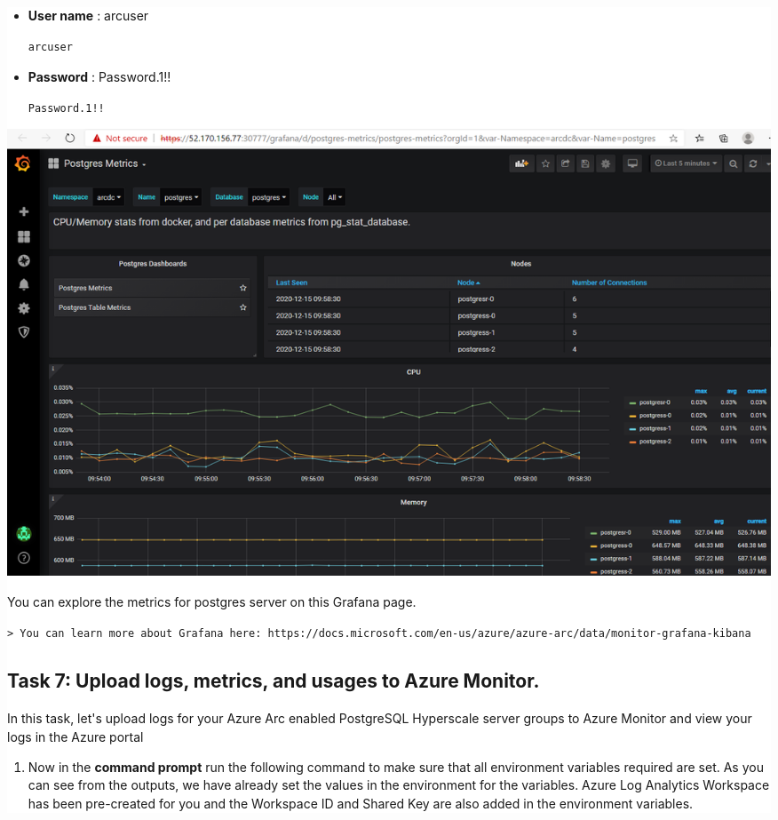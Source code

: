    - **User name** : arcuser
     ```BASH
     arcuser
     ```

   - **Password** : Password.1!!
     ```BASH
     Password.1!!
     ```

   ![](./images/grafana-dashboard.PNG "")
   
   You can explore the metrics for postgres server on this Grafana page. 
  
    > You can learn more about Grafana here: https://docs.microsoft.com/en-us/azure/azure-arc/data/monitor-grafana-kibana

## Task 7: Upload logs, metrics, and usages to Azure Monitor. 

In this task, let's upload logs for your Azure Arc enabled PostgreSQL Hyperscale server groups to Azure Monitor and view your logs in the Azure portal

1. Now in the **command prompt** run the following command to make sure that all environment variables required are set. As you can see from the outputs, we have already set the values in the environment for the variables. Azure Log Analytics Workspace has been pre-created for you and the Workspace ID and Shared Key are also added in the environment variables.
